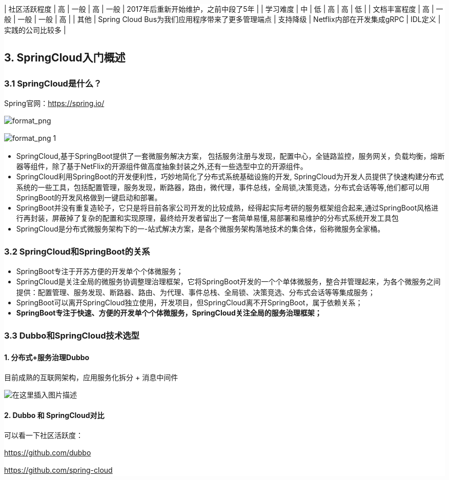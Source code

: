 | 社区活跃程度   | 高                                                           | 一般                        | 高                        | 一般     | 2017年后重新开始维护，之前中段了5年 |
| 学习难度       | 中                                                           | 低                          | 高                        | 高       | 低                                  |
| 文档丰富程度   | 高                                                           | 一般                        | 一般                      | 一般     | 高                                  |
| 其他           | Spring Cloud Bus为我们应用程序带来了更多管理端点             | 支持降级                    | Netflix内部在开发集成gRPC | IDL定义  | 实践的公司比较多                    |



## 3. SpringCloud入门概述



### 3.1 SpringCloud是什么？

Spring官网：https://spring.io/

![format_png](https://imgconvert.csdnimg.cn/aHR0cHM6Ly9zczEuYmRzdGF0aWMuY29tLzcwY0Z1WFNoX1ExWW54R2twb1dLMUhGNmhoeS9pdC91PTM1NzgwMTc3ODAsMTIxODQyMDAyOSZmbT0yNiZncD0wLmpwZw?x-oss-process=image/format,png)

![format_png 1](https://imgconvert.csdnimg.cn/aHR0cHM6Ly9zczIuYmRzdGF0aWMuY29tLzcwY0Z2blNoX1ExWW54R2twb1dLMUhGNmhoeS9pdC91PTE2Mzc3ODY4OTcsNzQ1MTM1MjUxJmZtPTI2JmdwPTAuanBn?x-oss-process=image/format,png)

- SpringCloud,基于SpringBoot提供了一套微服务解决方案， 包括服务注册与发现，配置中心，全链路监控，服务网关，负载均衡，熔断器等组件，除了基于NetFlix的开源组件做高度抽象封装之外,还有一些选型中立的开源组件。
- SpringCloud利用SpringBoot的开发便利性，巧妙地简化了分布式系统基础设施的开发, SpringCloud为开发人员提供了快速构建分布式系统的一些工具，包括配置管理，服务发现，断路器，路由，微代理，事件总线，全局锁,决策竞选，分布式会话等等,他们都可以用SpringBoot的开发风格做到一键启动和部署。
- SpringBoot并没有重复造轮子，它只是将目前各家公司开发的比较成熟，经得起实际考研的服务框架组合起来,通过SpringBoot风格进行再封装，屏蔽掉了复杂的配置和实现原理，最终给开发者留出了一套简单易懂,易部署和易维护的分布式系统开发工具包
- SpringCloud是分布式微服务架构下的一-站式解决方案，是各个微服务架构落地技术的集合体，俗称微服务全家桶。

### 3.2 SpringCloud和SpringBoot的关系

- SpringBoot专注于开苏方便的开发单个个体微服务；
- SpringCloud是关注全局的微服务协调整理治理框架，它将SpringBoot开发的一个个单体微服务，整合并管理起来，为各个微服务之间提供：配置管理、服务发现、断路器、路由、为代理、事件总栈、全局锁、决策竞选、分布式会话等等集成服务；
- SpringBoot可以离开SpringCloud独立使用，开发项目，但SpringCloud离不开SpringBoot，属于依赖关系；
- **SpringBoot专注于快速、方便的开发单个个体微服务，SpringCloud关注全局的服务治理框架；**



### 3.3 Dubbo和SpringCloud技术选型

#### 1. 分布式+服务治理Dubbo

目前成熟的互联网架构，应用服务化拆分 + 消息中间件

![在这里插入图片描述](https://cdn.jsdelivr.net/gh/Gip886/picture/img/20211228152004.png)

#### 2. Dubbo 和 SpringCloud对比

可以看一下社区活跃度：

https://github.com/dubbo

https://github.com/spring-cloud
